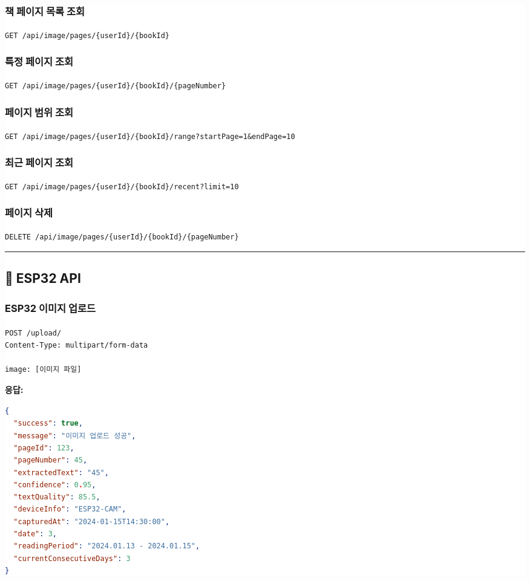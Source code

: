 ### 책 페이지 목록 조회
```http
GET /api/image/pages/{userId}/{bookId}
```

### 특정 페이지 조회
```http
GET /api/image/pages/{userId}/{bookId}/{pageNumber}
```

### 페이지 범위 조회
```http
GET /api/image/pages/{userId}/{bookId}/range?startPage=1&endPage=10
```

### 최근 페이지 조회
```http
GET /api/image/pages/{userId}/{bookId}/recent?limit=10
```

### 페이지 삭제
```http
DELETE /api/image/pages/{userId}/{bookId}/{pageNumber}
```

---

## 🤖 ESP32 API

### ESP32 이미지 업로드
```http
POST /upload/
Content-Type: multipart/form-data

image: [이미지 파일]
```

**응답:**
```json
{
  "success": true,
  "message": "이미지 업로드 성공",
  "pageId": 123,
  "pageNumber": 45,
  "extractedText": "45",
  "confidence": 0.95,
  "textQuality": 85.5,
  "deviceInfo": "ESP32-CAM",
  "capturedAt": "2024-01-15T14:30:00",
  "date": 3,
  "readingPeriod": "2024.01.13 - 2024.01.15",
  "currentConsecutiveDays": 3
}
```
